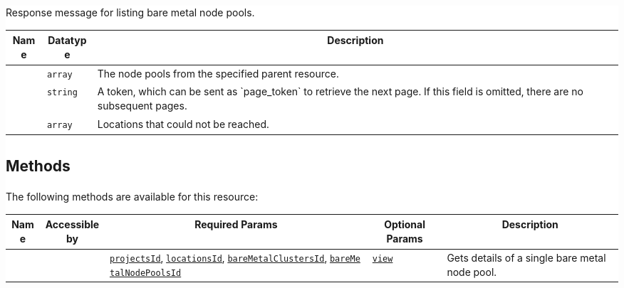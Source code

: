 </tr>
</tbody>
</table>
</TabItem>
<TabItem value="projects_locations_bare_metal_clusters_bare_metal_node_pools_list">

Response message for listing bare metal node pools.

<table>
<thead>
    <tr>
    <th>Name</th>
    <th>Datatype</th>
    <th>Description</th>
    </tr>
</thead>
<tbody>
<tr>
    <td><CopyableCode code="bareMetalNodePools" /></td>
    <td><code>array</code></td>
    <td>The node pools from the specified parent resource.</td>
</tr>
<tr>
    <td><CopyableCode code="nextPageToken" /></td>
    <td><code>string</code></td>
    <td>A token, which can be sent as `page_token` to retrieve the next page. If this field is omitted, there are no subsequent pages.</td>
</tr>
<tr>
    <td><CopyableCode code="unreachable" /></td>
    <td><code>array</code></td>
    <td>Locations that could not be reached.</td>
</tr>
</tbody>
</table>
</TabItem>
</Tabs>

## Methods

The following methods are available for this resource:

<table>
<thead>
    <tr>
    <th>Name</th>
    <th>Accessible by</th>
    <th>Required Params</th>
    <th>Optional Params</th>
    <th>Description</th>
    </tr>
</thead>
<tbody>
<tr>
    <td><a href="#projects_locations_bare_metal_clusters_bare_metal_node_pools_get"><CopyableCode code="projects_locations_bare_metal_clusters_bare_metal_node_pools_get" /></a></td>
    <td><CopyableCode code="select" /></td>
    <td><a href="#parameter-projectsId"><code>projectsId</code></a>, <a href="#parameter-locationsId"><code>locationsId</code></a>, <a href="#parameter-bareMetalClustersId"><code>bareMetalClustersId</code></a>, <a href="#parameter-bareMetalNodePoolsId"><code>bareMetalNodePoolsId</code></a></td>
    <td><a href="#parameter-view"><code>view</code></a></td>
    <td>Gets details of a single bare metal node pool.</td>
</tr>
<tr>